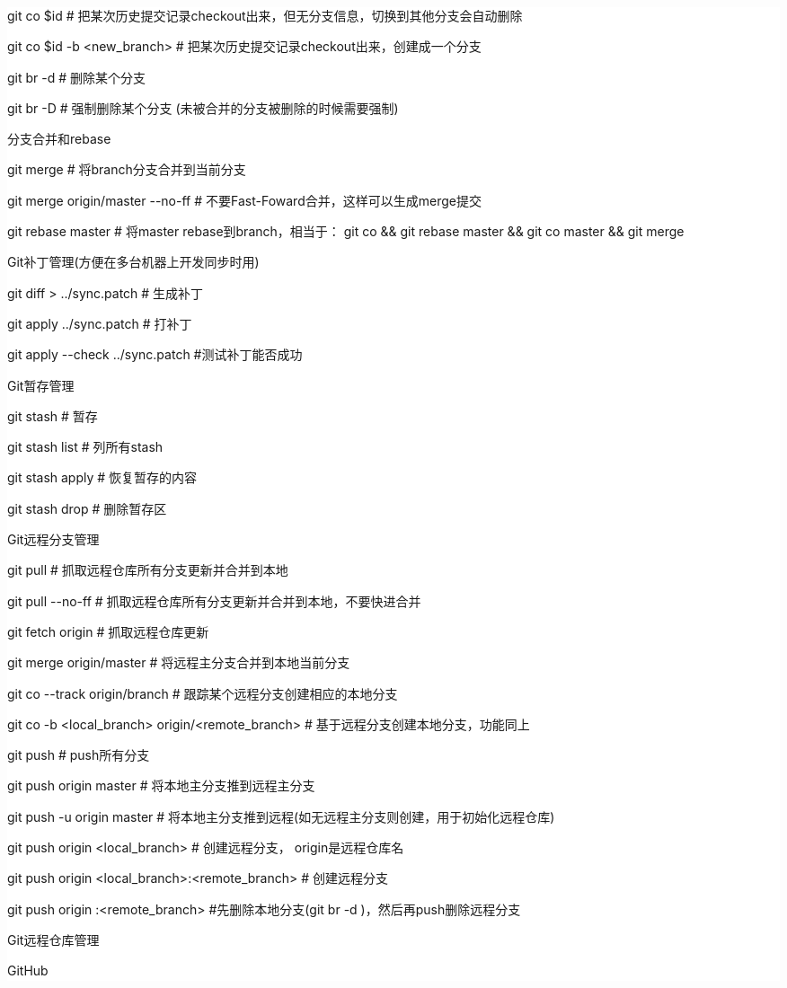 git co $id # 把某次历史提交记录checkout出来，但无分支信息，切换到其他分支会自动删除

git co $id -b <new_branch> # 把某次历史提交记录checkout出来，创建成一个分支

git br -d <branch> # 删除某个分支

git br -D <branch> # 强制删除某个分支 (未被合并的分支被删除的时候需要强制)

 分支合并和rebase

git merge <branch> # 将branch分支合并到当前分支

git merge origin/master --no-ff # 不要Fast-Foward合并，这样可以生成merge提交

git rebase master <branch> # 将master rebase到branch，相当于： git co <branch> && git rebase master && git co master && git merge <branch>

 Git补丁管理(方便在多台机器上开发同步时用)

git diff > ../sync.patch # 生成补丁

git apply ../sync.patch # 打补丁

git apply --check ../sync.patch #测试补丁能否成功

 Git暂存管理

git stash # 暂存

git stash list # 列所有stash

git stash apply # 恢复暂存的内容

git stash drop # 删除暂存区

Git远程分支管理

git pull # 抓取远程仓库所有分支更新并合并到本地

git pull --no-ff # 抓取远程仓库所有分支更新并合并到本地，不要快进合并

git fetch origin # 抓取远程仓库更新

git merge origin/master # 将远程主分支合并到本地当前分支

git co --track origin/branch # 跟踪某个远程分支创建相应的本地分支

git co -b <local_branch> origin/<remote_branch> # 基于远程分支创建本地分支，功能同上

git push # push所有分支

git push origin master # 将本地主分支推到远程主分支

git push -u origin master # 将本地主分支推到远程(如无远程主分支则创建，用于初始化远程仓库)

git push origin <local_branch> # 创建远程分支， origin是远程仓库名

git push origin <local_branch>:<remote_branch> # 创建远程分支

git push origin :<remote_branch> #先删除本地分支(git br -d <branch>)，然后再push删除远程分支

Git远程仓库管理

GitHub
